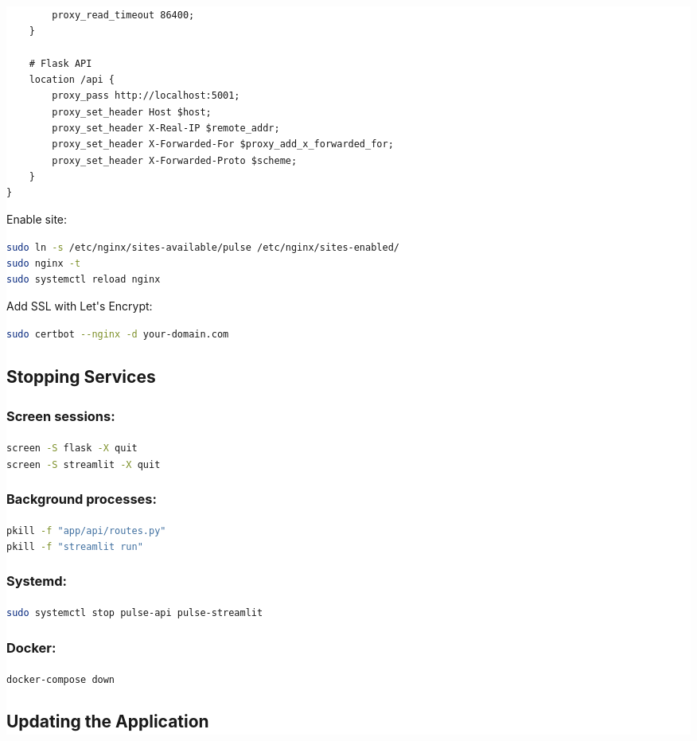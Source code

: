 ```nginx
        proxy_read_timeout 86400;
    }

    # Flask API
    location /api {
        proxy_pass http://localhost:5001;
        proxy_set_header Host $host;
        proxy_set_header X-Real-IP $remote_addr;
        proxy_set_header X-Forwarded-For $proxy_add_x_forwarded_for;
        proxy_set_header X-Forwarded-Proto $scheme;
    }
}
```

Enable site:

```bash
sudo ln -s /etc/nginx/sites-available/pulse /etc/nginx/sites-enabled/
sudo nginx -t
sudo systemctl reload nginx
```

Add SSL with Let's Encrypt:

```bash
sudo certbot --nginx -d your-domain.com
```

## Stopping Services

### Screen sessions:
```bash
screen -S flask -X quit
screen -S streamlit -X quit
```

### Background processes:
```bash
pkill -f "app/api/routes.py"
pkill -f "streamlit run"
```

### Systemd:
```bash
sudo systemctl stop pulse-api pulse-streamlit
```

### Docker:
```bash
docker-compose down
```

## Updating the Application
